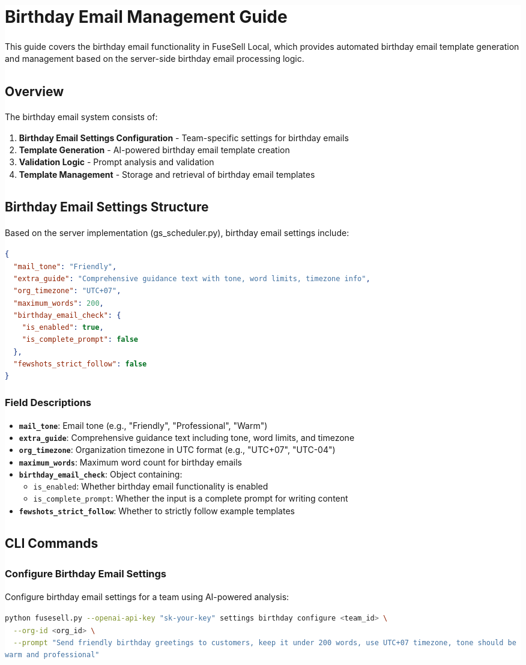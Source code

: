 # Birthday Email Management Guide

This guide covers the birthday email functionality in FuseSell Local, which provides automated birthday email template generation and management based on the server-side birthday email processing logic.

## Overview

The birthday email system consists of:

1. **Birthday Email Settings Configuration** - Team-specific settings for birthday emails
2. **Template Generation** - AI-powered birthday email template creation
3. **Validation Logic** - Prompt analysis and validation
4. **Template Management** - Storage and retrieval of birthday email templates

## Birthday Email Settings Structure

Based on the server implementation (gs_scheduler.py), birthday email settings include:

```json
{
  "mail_tone": "Friendly",
  "extra_guide": "Comprehensive guidance text with tone, word limits, timezone info",
  "org_timezone": "UTC+07",
  "maximum_words": 200,
  "birthday_email_check": {
    "is_enabled": true,
    "is_complete_prompt": false
  },
  "fewshots_strict_follow": false
}
```

### Field Descriptions

- **`mail_tone`**: Email tone (e.g., "Friendly", "Professional", "Warm")
- **`extra_guide`**: Comprehensive guidance text including tone, word limits, and timezone
- **`org_timezone`**: Organization timezone in UTC format (e.g., "UTC+07", "UTC-04")
- **`maximum_words`**: Maximum word count for birthday emails
- **`birthday_email_check`**: Object containing:
  - `is_enabled`: Whether birthday email functionality is enabled
  - `is_complete_prompt`: Whether the input is a complete prompt for writing content
- **`fewshots_strict_follow`**: Whether to strictly follow example templates

## CLI Commands

### Configure Birthday Email Settings

Configure birthday email settings for a team using AI-powered analysis:

```bash
python fusesell.py --openai-api-key "sk-your-key" settings birthday configure <team_id> \
  --org-id <org_id> \
  --prompt "Send friendly birthday greetings to customers, keep it under 200 words, use UTC+07 timezone, tone should be warm and professional"
```
